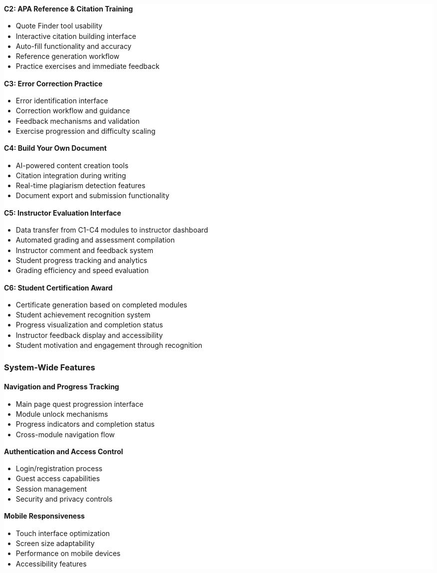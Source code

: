 **C2: APA Reference & Citation Training**

- Quote Finder tool usability
- Interactive citation building interface
- Auto-fill functionality and accuracy
- Reference generation workflow
- Practice exercises and immediate feedback

**C3: Error Correction Practice**

- Error identification interface
- Correction workflow and guidance
- Feedback mechanisms and validation
- Exercise progression and difficulty scaling

**C4: Build Your Own Document**

- AI-powered content creation tools
- Citation integration during writing
- Real-time plagiarism detection features
- Document export and submission functionality

**C5: Instructor Evaluation Interface**

- Data transfer from C1-C4 modules to instructor dashboard
- Automated grading and assessment compilation
- Instructor comment and feedback system
- Student progress tracking and analytics
- Grading efficiency and speed evaluation

**C6: Student Certification Award**

- Certificate generation based on completed modules
- Student achievement recognition system
- Progress visualization and completion status
- Instructor feedback display and accessibility
- Student motivation and engagement through recognition

### System-Wide Features

**Navigation and Progress Tracking**

- Main page quest progression interface
- Module unlock mechanisms
- Progress indicators and completion status
- Cross-module navigation flow

**Authentication and Access Control**

- Login/registration process
- Guest access capabilities
- Session management
- Security and privacy controls

**Mobile Responsiveness**

- Touch interface optimization
- Screen size adaptability
- Performance on mobile devices
- Accessibility features
